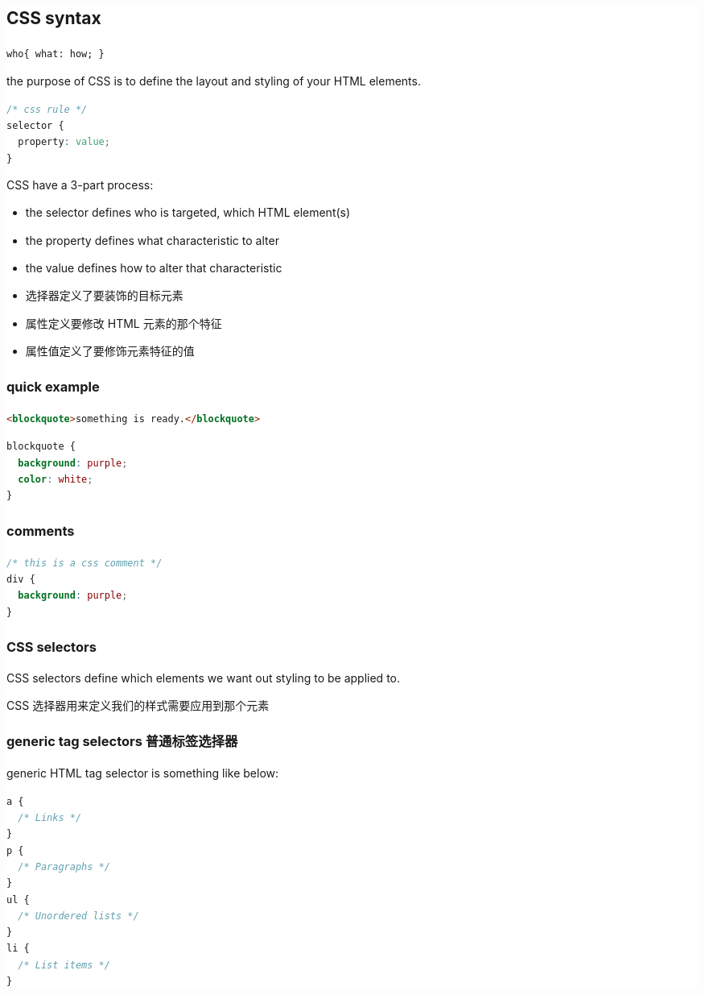 ## CSS syntax

`who{ what: how; }`

the purpose of CSS is to define the layout and styling of your HTML elements.

```css
/* css rule */
selector {
  property: value;
}
```

CSS have a 3-part process:

- the selector defines who is targeted, which HTML element(s)
- the property defines what characteristic to alter
- the value defines how to alter that characteristic

- 选择器定义了要装饰的目标元素
- 属性定义要修改 HTML 元素的那个特征
- 属性值定义了要修饰元素特征的值

### quick example

```html
<blockquote>something is ready.</blockquote>
```

```css
blockquote {
  background: purple;
  color: white;
}
```

### comments

```css
/* this is a css comment */
div {
  background: purple;
}
```

### CSS selectors

CSS selectors define which elements we want out styling to be applied to.

CSS 选择器用来定义我们的样式需要应用到那个元素

### generic tag selectors 普通标签选择器

generic HTML tag selector is something like below:

```css
a {
  /* Links */
}
p {
  /* Paragraphs */
}
ul {
  /* Unordered lists */
}
li {
  /* List items */
}
```

